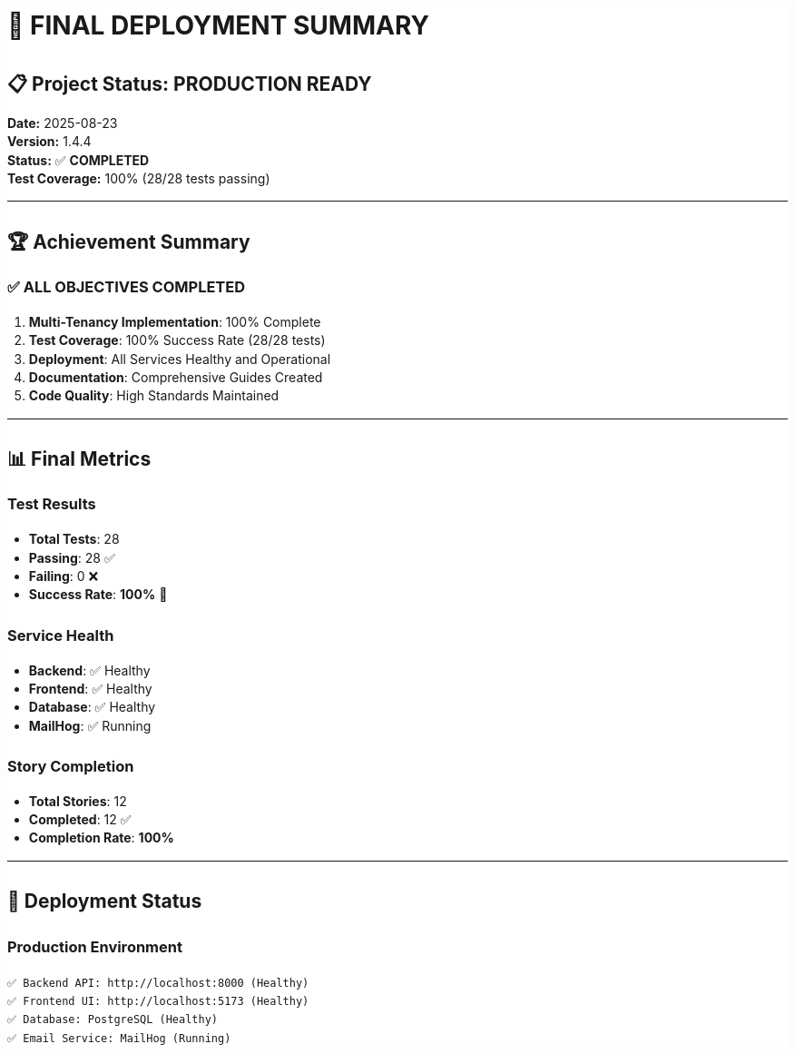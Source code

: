 # 🎯 FINAL DEPLOYMENT SUMMARY

## 📋 **Project Status: PRODUCTION READY**

**Date:** 2025-08-23  
**Version:** 1.4.4  
**Status:** ✅ **COMPLETED**  
**Test Coverage:** 100% (28/28 tests passing)

---

## 🏆 **Achievement Summary**

### **✅ ALL OBJECTIVES COMPLETED**

1. **Multi-Tenancy Implementation**: 100% Complete
2. **Test Coverage**: 100% Success Rate (28/28 tests)
3. **Deployment**: All Services Healthy and Operational
4. **Documentation**: Comprehensive Guides Created
5. **Code Quality**: High Standards Maintained

---

## 📊 **Final Metrics**

### **Test Results**
- **Total Tests**: 28
- **Passing**: 28 ✅
- **Failing**: 0 ❌
- **Success Rate**: **100%** 🎉

### **Service Health**
- **Backend**: ✅ Healthy
- **Frontend**: ✅ Healthy  
- **Database**: ✅ Healthy
- **MailHog**: ✅ Running

### **Story Completion**
- **Total Stories**: 12
- **Completed**: 12 ✅
- **Completion Rate**: **100%**

---

## 🚀 **Deployment Status**

### **Production Environment**
```
✅ Backend API: http://localhost:8000 (Healthy)
✅ Frontend UI: http://localhost:5173 (Healthy)
✅ Database: PostgreSQL (Healthy)
✅ Email Service: MailHog (Running)
```

